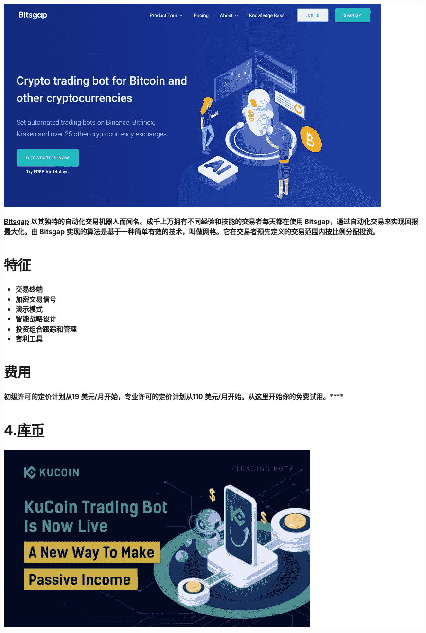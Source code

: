 ******![](img/3f8c1f1b8000fe152299baa74d9e6f72.png)******

******[**Bitsgap**](https://bit.ly/2SNjTiX) 以其独特的自动化交易机器人而闻名。成千上万拥有不同经验和技能的交易者每天都在使用 Bitsgap，通过自动化交易来实现回报最大化。由 [Bitsgap](https://bit.ly/2SNjTiX) 实现的算法是基于一种简单有效的技术，叫做网格。它在交易者预先定义的交易范围内按比例分配投资。******

# ****特征****

*   ****交易终端****
*   ****加密交易信号****
*   ****演示模式****
*   ****智能战略设计****
*   ****投资组合跟踪和管理****
*   ****套利工具****

# ****费用****

****初级许可的定价计划从[](https://bit.ly/2SNjTiX)**19 美元/月开始，专业许可的定价计划从[](https://bit.ly/2SNjTiX)**110 美元/月开始。从这里开始你的免费试用[](https://bit.ly/2SNjTiX)**。**********

# ******4.[库币](https://bit.ly/3uJeZ4r)******

******![](img/9d41c19f1ab8be5607838d1b819d083b.png)******